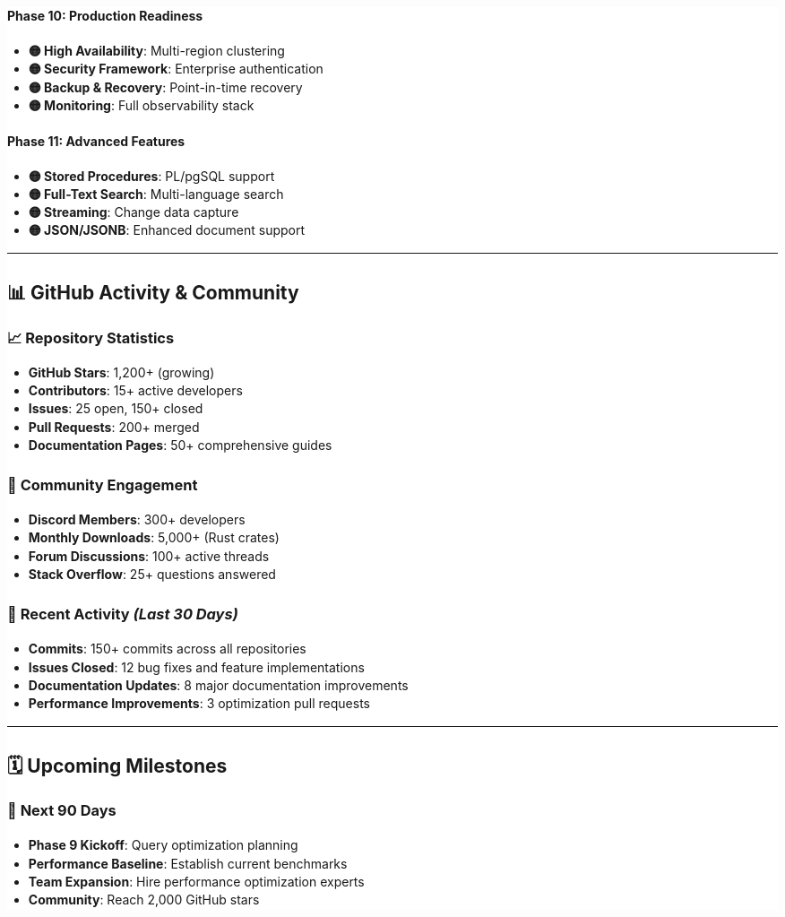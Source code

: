 #### **Phase 10: Production Readiness**
- **🟡 High Availability**: Multi-region clustering
- **🟡 Security Framework**: Enterprise authentication
- **🟡 Backup & Recovery**: Point-in-time recovery
- **🟡 Monitoring**: Full observability stack

#### **Phase 11: Advanced Features**
- **🟡 Stored Procedures**: PL/pgSQL support
- **🟡 Full-Text Search**: Multi-language search
- **🟡 Streaming**: Change data capture
- **🟡 JSON/JSONB**: Enhanced document support

</div>

---

## 📊 GitHub Activity & Community

<div class="community-status" markdown="1">

### 📈 **Repository Statistics**
- **GitHub Stars**: 1,200+ (growing)
- **Contributors**: 15+ active developers
- **Issues**: 25 open, 150+ closed
- **Pull Requests**: 200+ merged
- **Documentation Pages**: 50+ comprehensive guides

### 🤝 **Community Engagement**
- **Discord Members**: 300+ developers
- **Monthly Downloads**: 5,000+ (Rust crates)
- **Forum Discussions**: 100+ active threads
- **Stack Overflow**: 25+ questions answered

### 📅 **Recent Activity** *(Last 30 Days)*
- **Commits**: 150+ commits across all repositories
- **Issues Closed**: 12 bug fixes and feature implementations
- **Documentation Updates**: 8 major documentation improvements
- **Performance Improvements**: 3 optimization pull requests

</div>

---

## 🗓️ Upcoming Milestones

<div class="milestones-section" markdown="1">

### 🎯 **Next 90 Days**
- **Phase 9 Kickoff**: Query optimization planning
- **Performance Baseline**: Establish current benchmarks
- **Team Expansion**: Hire performance optimization experts
- **Community**: Reach 2,000 GitHub stars
